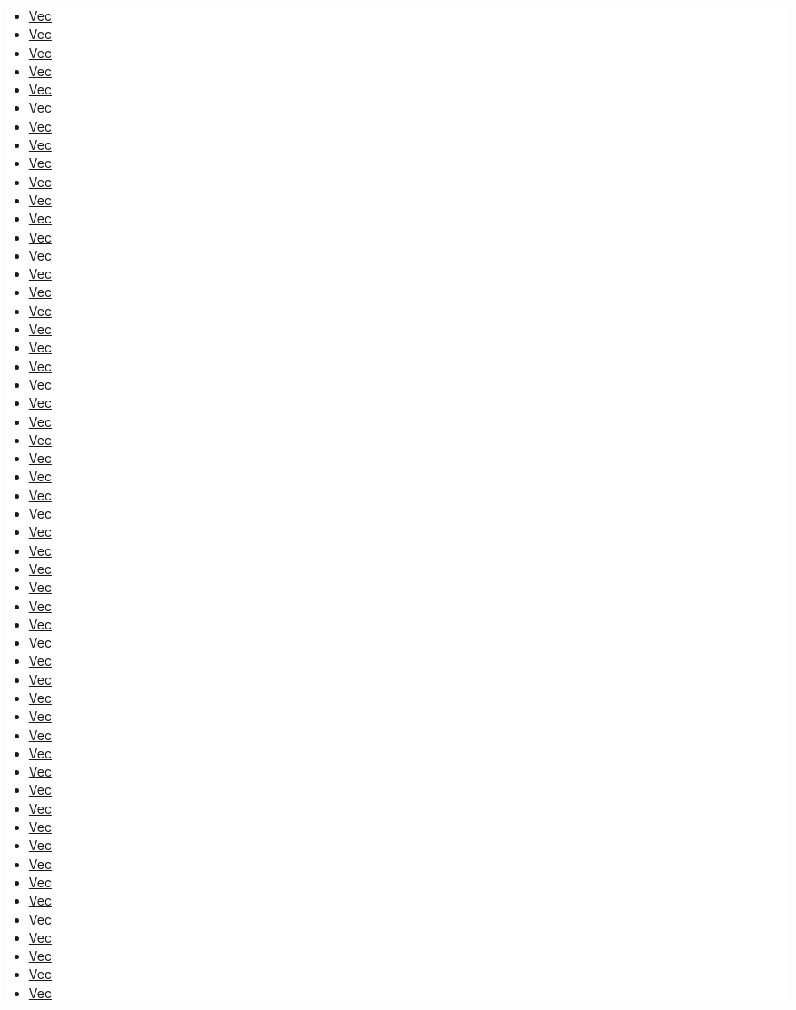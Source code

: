 * [Vec<IncomingParachainDeploy>](_interfaceregistry_.interfaceregistry.md#vec&lt;incomingparachaindeploy&gt;)
* [Vec<IncomingParachainFixed>](_interfaceregistry_.interfaceregistry.md#vec&lt;incomingparachainfixed&gt;)
* [Vec<Index>](_interfaceregistry_.interfaceregistry.md#vec&lt;index&gt;)
* [Vec<IndividualExposure>](_interfaceregistry_.interfaceregistry.md#vec&lt;individualexposure&gt;)
* [Vec<InherentOfflineReport>](_interfaceregistry_.interfaceregistry.md#vec&lt;inherentofflinereport&gt;)
* [Vec<Justification>](_interfaceregistry_.interfaceregistry.md#vec&lt;justification&gt;)
* [Vec<Key>](_interfaceregistry_.interfaceregistry.md#vec&lt;key&gt;)
* [Vec<KeyTypeId>](_interfaceregistry_.interfaceregistry.md#vec&lt;keytypeid&gt;)
* [Vec<KeyValue>](_interfaceregistry_.interfaceregistry.md#vec&lt;keyvalue&gt;)
* [Vec<KeyValueOption>](_interfaceregistry_.interfaceregistry.md#vec&lt;keyvalueoption&gt;)
* [Vec<Keys>](_interfaceregistry_.interfaceregistry.md#vec&lt;keys&gt;)
* [Vec<Kind>](_interfaceregistry_.interfaceregistry.md#vec&lt;kind&gt;)
* [Vec<LeasePeriod>](_interfaceregistry_.interfaceregistry.md#vec&lt;leaseperiod&gt;)
* [Vec<LeasePeriodOf>](_interfaceregistry_.interfaceregistry.md#vec&lt;leaseperiodof&gt;)
* [Vec<LockIdentifier>](_interfaceregistry_.interfaceregistry.md#vec&lt;lockidentifier&gt;)
* [Vec<LockPeriods>](_interfaceregistry_.interfaceregistry.md#vec&lt;lockperiods&gt;)
* [Vec<MapTypeV0>](_interfaceregistry_.interfaceregistry.md#vec&lt;maptypev0&gt;)
* [Vec<MapTypeV2>](_interfaceregistry_.interfaceregistry.md#vec&lt;maptypev2&gt;)
* [Vec<MapTypeV3>](_interfaceregistry_.interfaceregistry.md#vec&lt;maptypev3&gt;)
* [Vec<MapTypeV4>](_interfaceregistry_.interfaceregistry.md#vec&lt;maptypev4&gt;)
* [Vec<MapTypeV5>](_interfaceregistry_.interfaceregistry.md#vec&lt;maptypev5&gt;)
* [Vec<MapTypeV6>](_interfaceregistry_.interfaceregistry.md#vec&lt;maptypev6&gt;)
* [Vec<MapTypeV7>](_interfaceregistry_.interfaceregistry.md#vec&lt;maptypev7&gt;)
* [Vec<MemberCount>](_interfaceregistry_.interfaceregistry.md#vec&lt;membercount&gt;)
* [Vec<MetadataV0>](_interfaceregistry_.interfaceregistry.md#vec&lt;metadatav0&gt;)
* [Vec<MetadataV1>](_interfaceregistry_.interfaceregistry.md#vec&lt;metadatav1&gt;)
* [Vec<ModuleConstantMetadataV6>](_interfaceregistry_.interfaceregistry.md#vec&lt;moduleconstantmetadatav6&gt;)
* [Vec<ModuleConstantMetadataV7>](_interfaceregistry_.interfaceregistry.md#vec&lt;moduleconstantmetadatav7&gt;)
* [Vec<ModuleMetadataV0>](_interfaceregistry_.interfaceregistry.md#vec&lt;modulemetadatav0&gt;)
* [Vec<ModuleMetadataV1>](_interfaceregistry_.interfaceregistry.md#vec&lt;modulemetadatav1&gt;)
* [Vec<Moment>](_interfaceregistry_.interfaceregistry.md#vec&lt;moment&gt;)
* [Vec<MomentOf>](_interfaceregistry_.interfaceregistry.md#vec&lt;momentof&gt;)
* [Vec<MoreAttestations>](_interfaceregistry_.interfaceregistry.md#vec&lt;moreattestations&gt;)
* [Vec<MortalEra>](_interfaceregistry_.interfaceregistry.md#vec&lt;mortalera&gt;)
* [Vec<NetworkState>](_interfaceregistry_.interfaceregistry.md#vec&lt;networkstate&gt;)
* [Vec<NewAccountOutcome>](_interfaceregistry_.interfaceregistry.md#vec&lt;newaccountoutcome&gt;)
* [Vec<NewBidder>](_interfaceregistry_.interfaceregistry.md#vec&lt;newbidder&gt;)
* [Vec<NextAuthority>](_interfaceregistry_.interfaceregistry.md#vec&lt;nextauthority&gt;)
* [Vec<Null>](_interfaceregistry_.interfaceregistry.md#vec&lt;null&gt;)
* [Vec<OffenceDetails>](_interfaceregistry_.interfaceregistry.md#vec&lt;offencedetails&gt;)
* [Vec<Offender>](_interfaceregistry_.interfaceregistry.md#vec&lt;offender&gt;)
* [Vec<OpaqueKey>](_interfaceregistry_.interfaceregistry.md#vec&lt;opaquekey&gt;)
* [Vec<OpaqueMultiaddr>](_interfaceregistry_.interfaceregistry.md#vec&lt;opaquemultiaddr&gt;)
* [Vec<OpaqueNetworkState>](_interfaceregistry_.interfaceregistry.md#vec&lt;opaquenetworkstate&gt;)
* [Vec<OpaquePeerId>](_interfaceregistry_.interfaceregistry.md#vec&lt;opaquepeerid&gt;)
* [Vec<OpaqueTimeSlot>](_interfaceregistry_.interfaceregistry.md#vec&lt;opaquetimeslot&gt;)
* [Vec<Origin>](_interfaceregistry_.interfaceregistry.md#vec&lt;origin&gt;)
* [Vec<OuterDispatchCallV0>](_interfaceregistry_.interfaceregistry.md#vec&lt;outerdispatchcallv0&gt;)
* [Vec<OuterDispatchMetadataV0>](_interfaceregistry_.interfaceregistry.md#vec&lt;outerdispatchmetadatav0&gt;)
* [Vec<OuterEventEventMetadataEventsV0>](_interfaceregistry_.interfaceregistry.md#vec&lt;outereventeventmetadataeventsv0&gt;)
* [Vec<OuterEventEventMetadataV0>](_interfaceregistry_.interfaceregistry.md#vec&lt;outereventeventmetadatav0&gt;)
* [Vec<OuterEventMetadataV0>](_interfaceregistry_.interfaceregistry.md#vec&lt;outereventmetadatav0&gt;)
* [Vec<Owner>](_interfaceregistry_.interfaceregistry.md#vec&lt;owner&gt;)
* [Vec<ParaId>](_interfaceregistry_.interfaceregistry.md#vec&lt;paraid&gt;)